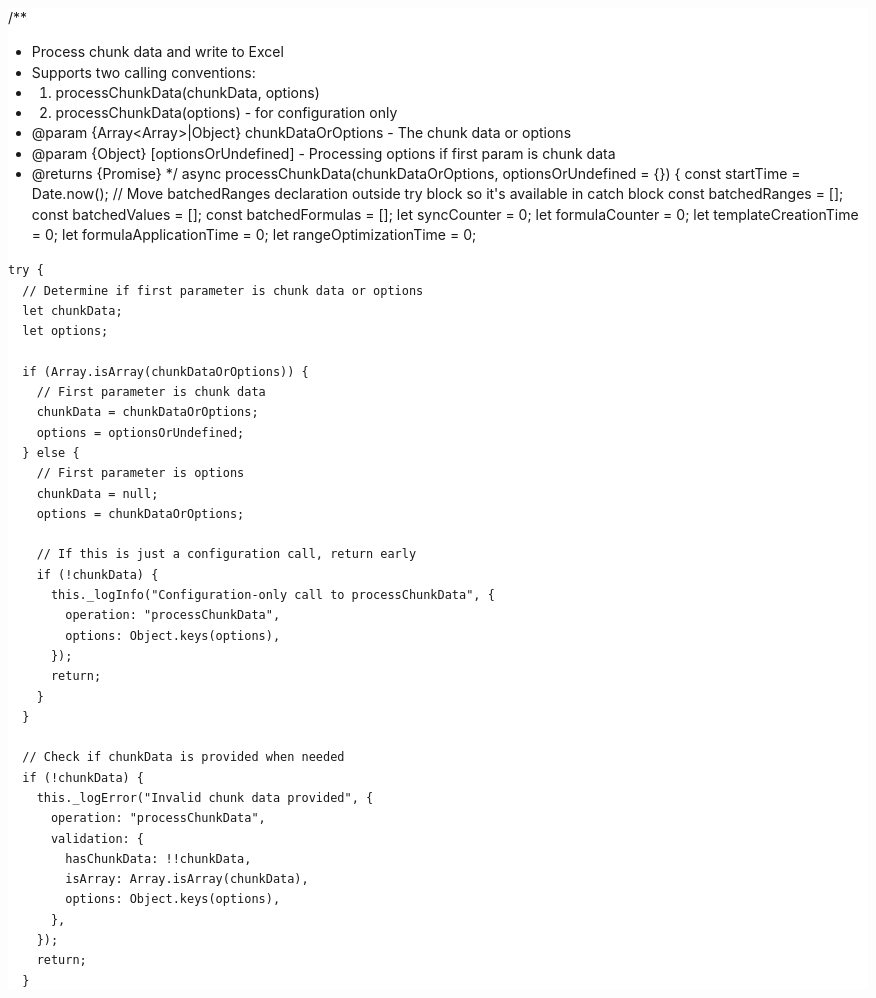   /**
   * Process chunk data and write to Excel
   * Supports two calling conventions:
   * 1. processChunkData(chunkData, options)
   * 2. processChunkData(options) - for configuration only
   * @param {Array<Array<any>>|Object} chunkDataOrOptions - The chunk data or options
   * @param {Object} [optionsOrUndefined] - Processing options if first param is chunk data
   * @returns {Promise<void>}
   */
  async processChunkData(chunkDataOrOptions, optionsOrUndefined = {}) {
    const startTime = Date.now();
    // Move batchedRanges declaration outside try block so it's available in catch block
    const batchedRanges = [];
    const batchedValues = [];
    const batchedFormulas = [];
    let syncCounter = 0;
    let formulaCounter = 0;
    let templateCreationTime = 0;
    let formulaApplicationTime = 0;
    let rangeOptimizationTime = 0;

    try {
      // Determine if first parameter is chunk data or options
      let chunkData;
      let options;

      if (Array.isArray(chunkDataOrOptions)) {
        // First parameter is chunk data
        chunkData = chunkDataOrOptions;
        options = optionsOrUndefined;
      } else {
        // First parameter is options
        chunkData = null;
        options = chunkDataOrOptions;

        // If this is just a configuration call, return early
        if (!chunkData) {
          this._logInfo("Configuration-only call to processChunkData", {
            operation: "processChunkData",
            options: Object.keys(options),
          });
          return;
        }
      }

      // Check if chunkData is provided when needed
      if (!chunkData) {
        this._logError("Invalid chunk data provided", {
          operation: "processChunkData",
          validation: {
            hasChunkData: !!chunkData,
            isArray: Array.isArray(chunkData),
            options: Object.keys(options),
          },
        });
        return;
      }
